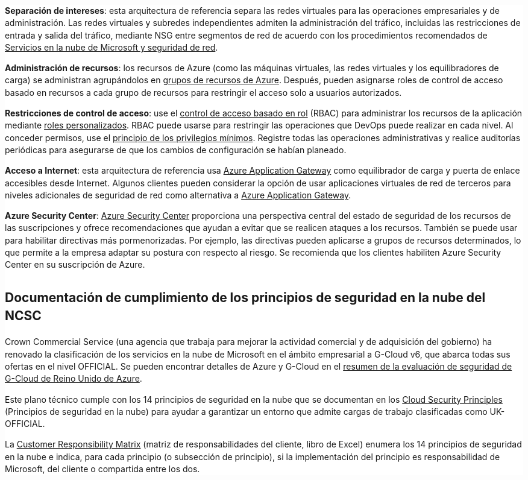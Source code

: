 **Separación de intereses**: esta arquitectura de referencia separa las redes virtuales para las operaciones empresariales y de administración. Las redes virtuales y subredes independientes admiten la administración del tráfico, incluidas las restricciones de entrada y salida del tráfico, mediante NSG entre segmentos de red de acuerdo con los procedimientos recomendados de [Servicios en la nube de Microsoft y seguridad de red](/azure/architecture/vdc/networking-virtual-datacenter.md).

**Administración de recursos**: los recursos de Azure (como las máquinas virtuales, las redes virtuales y los equilibradores de carga) se administran agrupándolos en [grupos de recursos de Azure](../../azure-resource-manager/resource-group-overview.md). Después, pueden asignarse roles de control de acceso basado en recursos a cada grupo de recursos para restringir el acceso solo a usuarios autorizados.

**Restricciones de control de acceso**: use el [control de acceso basado en rol](../../role-based-access-control/role-assignments-portal.md) (RBAC) para administrar los recursos de la aplicación mediante [roles personalizados](../../role-based-access-control/custom-roles.md). RBAC puede usarse para restringir las operaciones que DevOps puede realizar en cada nivel. Al conceder permisos, use el [principio de los privilegios mínimos](https://msdn.microsoft.com/library/hdb58b2f(v=vs.110).aspx#Anchor_1). Registre todas las operaciones administrativas y realice auditorías periódicas para asegurarse de que los cambios de configuración se habían planeado.

**Acceso a Internet**: esta arquitectura de referencia usa [Azure Application Gateway](../../application-gateway/overview.md) como equilibrador de carga y puerta de enlace accesibles desde Internet. Algunos clientes pueden considerar la opción de usar aplicaciones virtuales de red de terceros para niveles adicionales de seguridad de red como alternativa a [Azure Application Gateway](../../application-gateway/overview.md).

**Azure Security Center**: [Azure Security Center](https://docs.microsoft.com/azure/security-center/security-center-intro) proporciona una perspectiva central del estado de seguridad de los recursos de las suscripciones y ofrece recomendaciones que ayudan a evitar que se realicen ataques a los recursos. También se puede usar para habilitar directivas más pormenorizadas. Por ejemplo, las directivas pueden aplicarse a grupos de recursos determinados, lo que permite a la empresa adaptar su postura con respecto al riesgo. Se recomienda que los clientes habiliten Azure Security Center en su suscripción de Azure.

## <a name="ncsc-cloud-security-principles-compliance-documentation"></a>Documentación de cumplimiento de los principios de seguridad en la nube del NCSC

Crown Commercial Service (una agencia que trabaja para mejorar la actividad comercial y de adquisición del gobierno) ha renovado la clasificación de los servicios en la nube de Microsoft en el ámbito empresarial a G-Cloud v6, que abarca todas sus ofertas en el nivel OFFICIAL. Se pueden encontrar detalles de Azure y G-Cloud en el [resumen de la evaluación de seguridad de G-Cloud de Reino Unido de Azure](https://www.microsoft.com/en-us/trustcenter/compliance/uk-g-cloud).

Este plano técnico cumple con los 14 principios de seguridad en la nube que se documentan en los [Cloud Security Principles](https://www.ncsc.gov.uk/guidance/implementing-cloud-security-principles) (Principios de seguridad en la nube) para ayudar a garantizar un entorno que admite cargas de trabajo clasificadas como UK-OFFICIAL.

La [Customer Responsibility Matrix](https://aka.ms/ukofficial-crm) (matriz de responsabilidades del cliente, libro de Excel) enumera los 14 principios de seguridad en la nube e indica, para cada principio (o subsección de principio), si la implementación del principio es responsabilidad de Microsoft, del cliente o compartida entre los dos.
